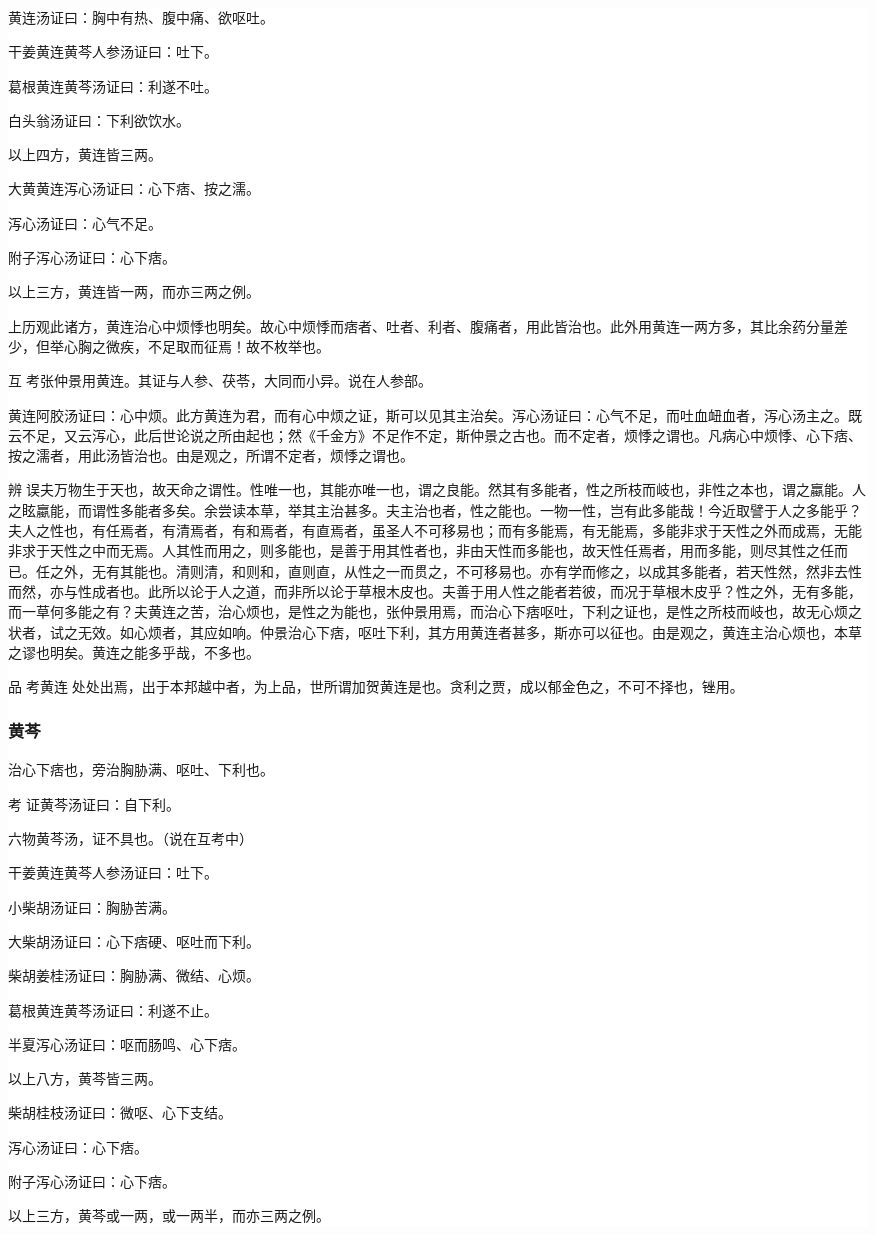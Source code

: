 黄连汤证曰：胸中有热、腹中痛、欲呕吐。  

干姜黄连黄芩人参汤证曰：吐下。  

葛根黄连黄芩汤证曰：利遂不吐。  

白头翁汤证曰：下利欲饮水。  

以上四方，黄连皆三两。  

大黄黄连泻心汤证曰：心下痞、按之濡。  

泻心汤证曰：心气不足。  

附子泻心汤证曰：心下痞。  

以上三方，黄连皆一两，而亦三两之例。  

上历观此诸方，黄连治心中烦悸也明矣。故心中烦悸而痞者、吐者、利者、腹痛者，用此皆治也。此外用黄连一两方多，其比余药分量差少，但举心胸之微疾，不足取而征焉！故不枚举也。  

互 考张仲景用黄连。其证与人参、茯苓，大同而小异。说在人参部。  

黄连阿胶汤证曰：心中烦。此方黄连为君，而有心中烦之证，斯可以见其主治矣。泻心汤证曰：心气不足，而吐血衄血者，泻心汤主之。既云不足，又云泻心，此后世论说之所由起也；然《千金方》不足作不定，斯仲景之古也。而不定者，烦悸之谓也。凡病心中烦悸、心下痞、按之濡者，用此汤皆治也。由是观之，所谓不定者，烦悸之谓也。  

辨 误夫万物生于天也，故天命之谓性。性唯一也，其能亦唯一也，谓之良能。然其有多能者，性之所枝而岐也，非性之本也，谓之蠃能。人之眩蠃能，而谓性多能者多矣。余尝读本草，举其主治甚多。夫主治也者，性之能也。一物一性，岂有此多能哉！今近取譬于人之多能乎？夫人之性也，有任焉者，有清焉者，有和焉者，有直焉者，虽圣人不可移易也；而有多能焉，有无能焉，多能非求于天性之外而成焉，无能非求于天性之中而无焉。人其性而用之，则多能也，是善于用其性者也，非由天性而多能也，故天性任焉者，用而多能，则尽其性之任而已。任之外，无有其能也。清则清，和则和，直则直，从性之一而贯之，不可移易也。亦有学而修之，以成其多能者，若天性然，然非去性而然，亦与性成者也。此所以论于人之道，而非所以论于草根木皮也。夫善于用人性之能者若彼，而况于草根木皮乎？性之外，无有多能，而一草何多能之有？夫黄连之苦，治心烦也，是性之为能也，张仲景用焉，而治心下痞呕吐，下利之证也，是性之所枝而岐也，故无心烦之状者，试之无效。如心烦者，其应如响。仲景治心下痞，呕吐下利，其方用黄连者甚多，斯亦可以征也。由是观之，黄连主治心烦也，本草之谬也明矣。黄连之能多乎哉，不多也。  

品 考黄连 处处出焉，出于本邦越中者，为上品，世所谓加贺黄连是也。贪利之贾，成以郁金色之，不可不择也，锉用。  

### 黄芩  

治心下痞也，旁治胸胁满、呕吐、下利也。  

考 证黄芩汤证曰：自下利。  

六物黄芩汤，证不具也。（说在互考中）  

干姜黄连黄芩人参汤证曰：吐下。  

小柴胡汤证曰：胸胁苦满。  

大柴胡汤证曰：心下痞硬、呕吐而下利。  

柴胡姜桂汤证曰：胸胁满、微结、心烦。  

葛根黄连黄芩汤证曰：利遂不止。  

半夏泻心汤证曰：呕而肠鸣、心下痞。  

以上八方，黄芩皆三两。  

柴胡桂枝汤证曰：微呕、心下支结。  

泻心汤证曰：心下痞。  

附子泻心汤证曰：心下痞。  

以上三方，黄芩或一两，或一两半，而亦三两之例。  
